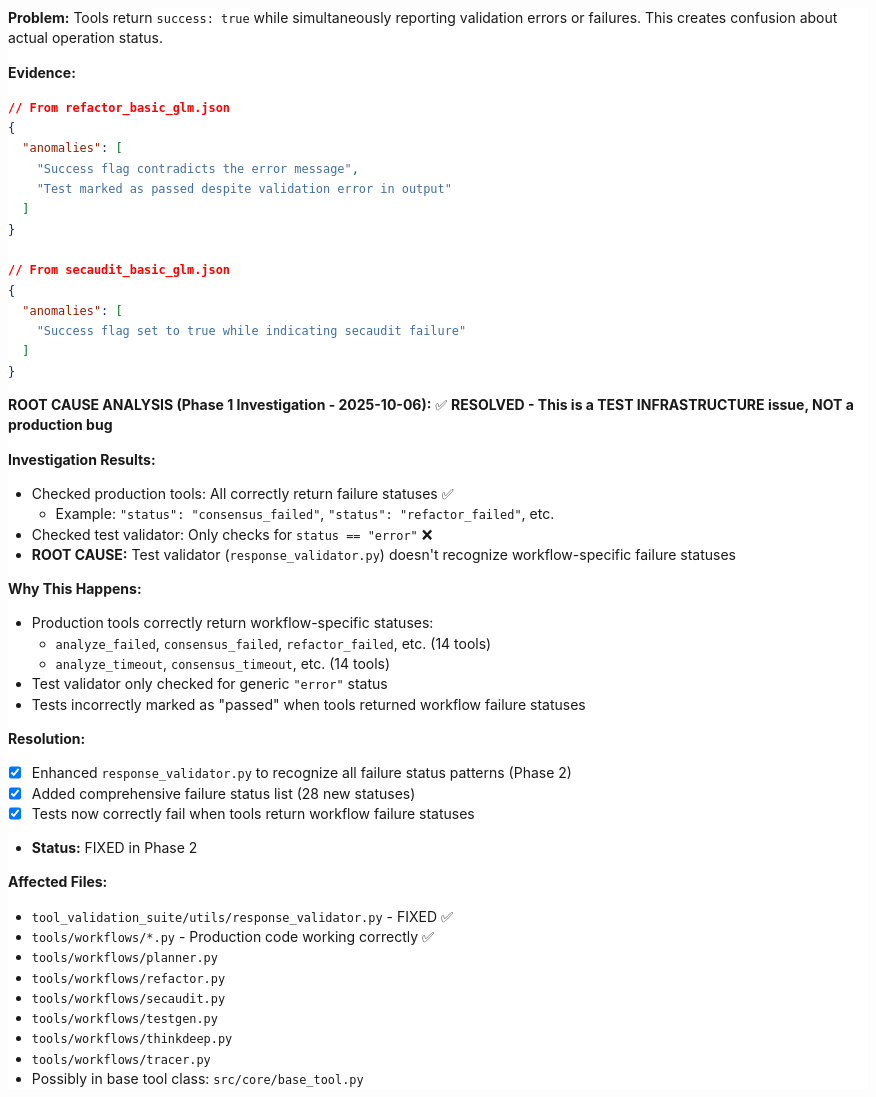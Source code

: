 **Problem:**
Tools return `success: true` while simultaneously reporting validation errors or failures. This creates confusion about actual operation status.

**Evidence:**
```json
// From refactor_basic_glm.json
{
  "anomalies": [
    "Success flag contradicts the error message",
    "Test marked as passed despite validation error in output"
  ]
}

// From secaudit_basic_glm.json
{
  "anomalies": [
    "Success flag set to true while indicating secaudit failure"
  ]
}
```

**ROOT CAUSE ANALYSIS (Phase 1 Investigation - 2025-10-06):**
✅ **RESOLVED - This is a TEST INFRASTRUCTURE issue, NOT a production bug**

**Investigation Results:**
- Checked production tools: All correctly return failure statuses ✅
  - Example: `"status": "consensus_failed"`, `"status": "refactor_failed"`, etc.
- Checked test validator: Only checks for `status == "error"` ❌
- **ROOT CAUSE:** Test validator (`response_validator.py`) doesn't recognize workflow-specific failure statuses

**Why This Happens:**
- Production tools correctly return workflow-specific statuses:
  - `analyze_failed`, `consensus_failed`, `refactor_failed`, etc. (14 tools)
  - `analyze_timeout`, `consensus_timeout`, etc. (14 tools)
- Test validator only checked for generic `"error"` status
- Tests incorrectly marked as "passed" when tools returned workflow failure statuses

**Resolution:**
- [x] Enhanced `response_validator.py` to recognize all failure status patterns (Phase 2)
- [x] Added comprehensive failure status list (28 new statuses)
- [x] Tests now correctly fail when tools return workflow failure statuses
- **Status:** FIXED in Phase 2

**Affected Files:**
- `tool_validation_suite/utils/response_validator.py` - FIXED ✅
- `tools/workflows/*.py` - Production code working correctly ✅
- `tools/workflows/planner.py`
- `tools/workflows/refactor.py`
- `tools/workflows/secaudit.py`
- `tools/workflows/testgen.py`
- `tools/workflows/thinkdeep.py`
- `tools/workflows/tracer.py`
- Possibly in base tool class: `src/core/base_tool.py`

